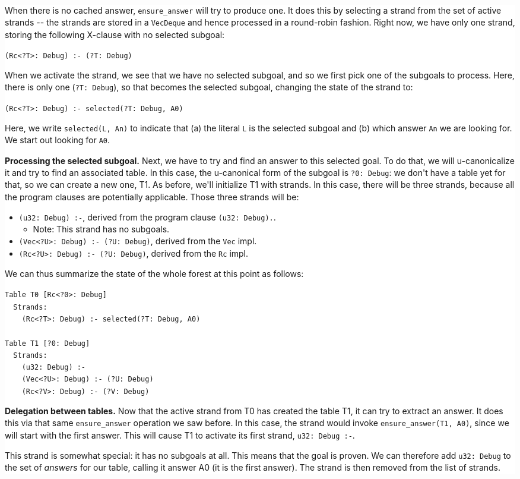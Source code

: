 When there is no cached answer, `ensure_answer` will try to produce
one.  It does this by selecting a strand from the set of active
strands -- the strands are stored in a `VecDeque` and hence processed
in a round-robin fashion. Right now, we have only one strand, storing
the following X-clause with no selected subgoal:

    (Rc<?T>: Debug) :- (?T: Debug)

When we activate the strand, we see that we have no selected subgoal,
and so we first pick one of the subgoals to process. Here, there is only
one (`?T: Debug`), so that becomes the selected subgoal, changing
the state of the strand to:

    (Rc<?T>: Debug) :- selected(?T: Debug, A0)
    
Here, we write `selected(L, An)` to indicate that (a) the literal `L`
is the selected subgoal and (b) which answer `An` we are looking for. We
start out looking for `A0`.

**Processing the selected subgoal.** Next, we have to try and find an
answer to this selected goal. To do that, we will u-canonicalize it
and try to find an associated table. In this case, the u-canonical
form of the subgoal is `?0: Debug`: we don't have a table yet for
that, so we can create a new one, T1. As before, we'll initialize T1
with strands. In this case, there will be three strands, because all
the program clauses are potentially applicable. Those three strands
will be:

- `(u32: Debug) :-`, derived from the program clause `(u32: Debug).`.
  - Note: This strand has no subgoals.
- `(Vec<?U>: Debug) :- (?U: Debug)`, derived from the `Vec` impl.
- `(Rc<?U>: Debug) :- (?U: Debug)`, derived from the `Rc` impl.

We can thus summarize the state of the whole forest at this point as
follows:

```
Table T0 [Rc<?0>: Debug]
  Strands:
    (Rc<?T>: Debug) :- selected(?T: Debug, A0)
  
Table T1 [?0: Debug]
  Strands:
    (u32: Debug) :-
    (Vec<?U>: Debug) :- (?U: Debug)
    (Rc<?V>: Debug) :- (?V: Debug)
```
    
**Delegation between tables.** Now that the active strand from T0 has
created the table T1, it can try to extract an answer. It does this
via that same `ensure_answer` operation we saw before. In this case,
the strand would invoke `ensure_answer(T1, A0)`, since we will start
with the first answer. This will cause T1 to activate its first
strand, `u32: Debug :-`.

This strand is somewhat special: it has no subgoals at all. This means
that the goal is proven. We can therefore add `u32: Debug` to the set
of *answers* for our table, calling it answer A0 (it is the first
answer). The strand is then removed from the list of strands.


[MiniKanren]: http://minikanren.org/